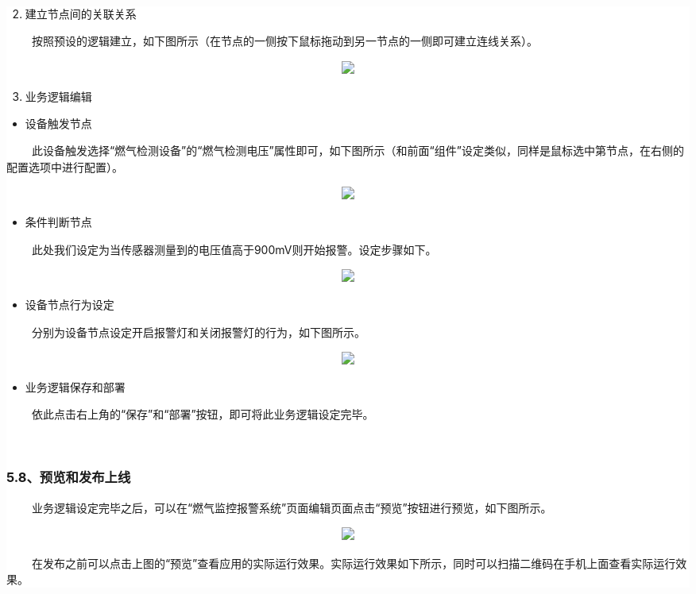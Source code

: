 2. 建立节点间的关联关系

&emsp;&emsp;
按照预设的逻辑建立，如下图所示（在节点的一侧按下鼠标拖动到另一节点的一侧即可建立连线关系）。
<div align="center">
<img src=./../../../images/2_燃气监控系统_节点逻辑关系建立.png width=80%/>
</div>

3. 业务逻辑编辑
* 设备触发节点

&emsp;&emsp;
此设备触发选择“燃气检测设备”的“燃气检测电压”属性即可，如下图所示（和前面“组件”设定类似，同样是鼠标选中第节点，在右侧的配置选项中进行配置）。
<div align="center">
<img src=./../../../images/2_燃气监控系统_设备触发节点配置.png width=80%/>
</div>

* 条件判断节点

&emsp;&emsp;
此处我们设定为当传感器测量到的电压值高于900mV则开始报警。设定步骤如下。

<div align="center">
<img src=./../../../images/2_燃气监控系统_比较节点配置.png width=80%/>
</div>

* 设备节点行为设定

&emsp;&emsp;
分别为设备节点设定开启报警灯和关闭报警灯的行为，如下图所示。

<div align="center">
<img src=./../../../images/2_燃气监控系统_设备节点行为设定.png width=80%/>
</div>


* 业务逻辑保存和部署

&emsp;&emsp;
依此点击右上角的“保存”和“部署”按钮，即可将此业务逻辑设定完毕。
<br>


<br>

### 5.8、**预览和发布上线**

&emsp;&emsp;
业务逻辑设定完毕之后，可以在“燃气监控报警系统”页面编辑页面点击“预览”按钮进行预览，如下图所示。

<div align="center">
<img src=./../../../images/2_燃气监控系统_预览.png width=80%/>
</div>

&emsp;&emsp;
在发布之前可以点击上图的“预览”查看应用的实际运行效果。实际运行效果如下所示，同时可以扫描二维码在手机上面查看实际运行效果。
